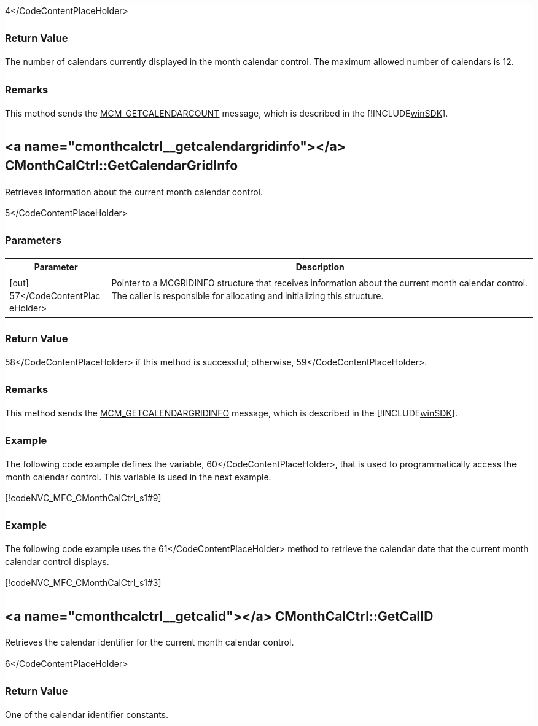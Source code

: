 <CodeContentPlaceHolder>4\</CodeContentPlaceHolder>  
### Return Value  
 The number of calendars currently displayed in the month calendar control. The maximum allowed number of calendars is 12.  
  
### Remarks  
 This method sends the                         [MCM_GETCALENDARCOUNT](http://msdn.microsoft.com/library/windows/desktop/bb760947) message, which is described in the [!INCLUDE[winSDK](../vs140/includes/winsdk_md.md)].  
  
##  \<a name="cmonthcalctrl__getcalendargridinfo">\</a>  CMonthCalCtrl::GetCalendarGridInfo  
 Retrieves information about the current month calendar control.  
  
<CodeContentPlaceHolder>5\</CodeContentPlaceHolder>  
### Parameters  
  
|Parameter|Description|  
|---------------|-----------------|  
|[out] <CodeContentPlaceHolder>57\</CodeContentPlaceHolder>|Pointer to a                                         [MCGRIDINFO](http://msdn.microsoft.com/library/windows/desktop/bb760925) structure that receives information about the current month calendar control. The caller is responsible for allocating and initializing this structure.|  
  
### Return Value  
 <CodeContentPlaceHolder>58\</CodeContentPlaceHolder> if this method is successful; otherwise, <CodeContentPlaceHolder>59\</CodeContentPlaceHolder>.  
  
### Remarks  
 This method sends the                         [MCM_GETCALENDARGRIDINFO](http://msdn.microsoft.com/library/windows/desktop/bb760949) message, which is described in the [!INCLUDE[winSDK](../vs140/includes/winsdk_md.md)].  
  
### Example  
 The following code example defines the variable, <CodeContentPlaceHolder>60\</CodeContentPlaceHolder>, that is used to programmatically access the month calendar control. This variable is used in the next example.  
  
 [!code[NVC_MFC_CMonthCalCtrl_s1#9](../vs140/codesnippet/CPP/cmonthcalctrl-class_2.h)]  
  
### Example  
 The following code example uses the <CodeContentPlaceHolder>61\</CodeContentPlaceHolder> method to retrieve the calendar date that the current month calendar control displays.  
  
 [!code[NVC_MFC_CMonthCalCtrl_s1#3](../vs140/codesnippet/CPP/cmonthcalctrl-class_3.cpp)]  
  
##  \<a name="cmonthcalctrl__getcalid">\</a>  CMonthCalCtrl::GetCalID  
 Retrieves the calendar identifier for the current month calendar control.  
  
<CodeContentPlaceHolder>6\</CodeContentPlaceHolder>  
### Return Value  
 One of the                         [calendar identifier](http://msdn.microsoft.com/library/windows/desktop/dd317732) constants.  
  